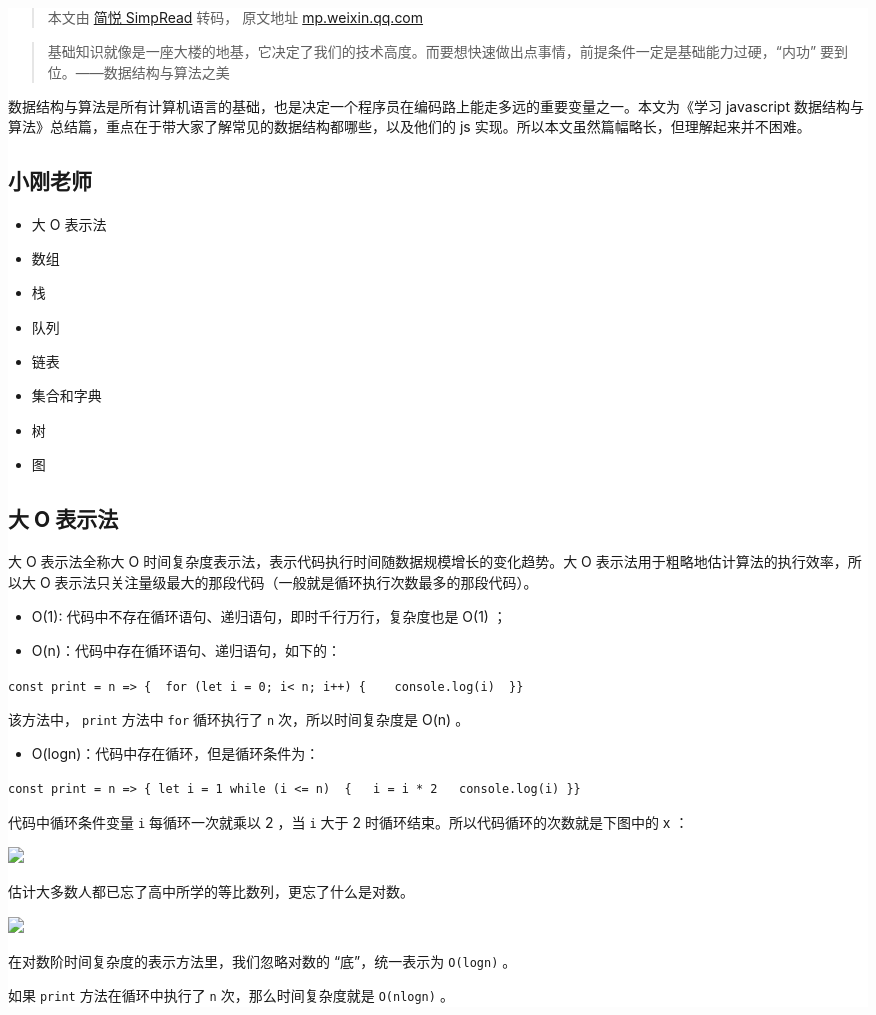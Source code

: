 > 本文由 [简悦 SimpRead](http://ksria.com/simpread/) 转码， 原文地址 [mp.weixin.qq.com](https://mp.weixin.qq.com/s/yKVXFF9V4S_gGGrHenBvCg)

> 基础知识就像是一座大楼的地基，它决定了我们的技术高度。而要想快速做出点事情，前提条件一定是基础能力过硬，“内功” 要到位。——数据结构与算法之美

数据结构与算法是所有计算机语言的基础，也是决定一个程序员在编码路上能走多远的重要变量之一。本文为《学习 javascript 数据结构与算法》总结篇，重点在于带大家了解常见的数据结构都哪些，以及他们的 js 实现。所以本文虽然篇幅略长，但理解起来并不困难。

小刚老师
----

*   大 O 表示法
    
*   数组
    
*   栈
    
*   队列
    
*   链表
    
*   集合和字典
    
*   树
    
*   图
    

大 O 表示法
-------

大 O 表示法全称大 O 时间复杂度表示法，表示代码执行时间随数据规模增长的变化趋势。大 O 表示法用于粗略地估计算法的执行效率，所以大 O 表示法只关注量级最大的那段代码（一般就是循环执行次数最多的那段代码）。

*   O(1): 代码中不存在循环语句、递归语句，即时千行万行，复杂度也是 O(1) ；
    
*   O(n)：代码中存在循环语句、递归语句，如下的：
    

```
const print = n => {  for (let i = 0; i< n; i++) {    console.log(i)  }}
```

该方法中， `print` 方法中 `for` 循环执行了 `n` 次，所以时间复杂度是 O(n) 。

*   O(logn)：代码中存在循环，但是循环条件为：
    

```
const print = n => { let i = 1 while (i <= n)  {   i = i * 2   console.log(i) }}
```

代码中循环条件变量 `i` 每循环一次就乘以 2 ，当 `i` 大于 2 时循环结束。所以代码循环的次数就是下图中的 x ：

![](https://mmbiz.qpic.cn/mmbiz_png/C94aicOicyXpIwAQ6awibRb4m84u1jFpWO6iaWy823icG50eu2B0ibKT6CSo0UyWkALicvXRQy10HyGJnCQBQVJ54D8AQ/640?wx_fmt=png)

估计大多数人都已忘了高中所学的等比数列，更忘了什么是对数。

![](https://mmbiz.qpic.cn/mmbiz_png/C94aicOicyXpIwAQ6awibRb4m84u1jFpWO6ft5a2iaADJAfQAjTaaxcmojWNJXZ7NxEiazvZdUiayasibYeM1RiaS3gnlg/640?wx_fmt=png)

在对数阶时间复杂度的表示方法里，我们忽略对数的 “底”，统一表示为 `O(logn)` 。

如果 `print` 方法在循环中执行了 `n` 次，那么时间复杂度就是 `O(nlogn)` 。
